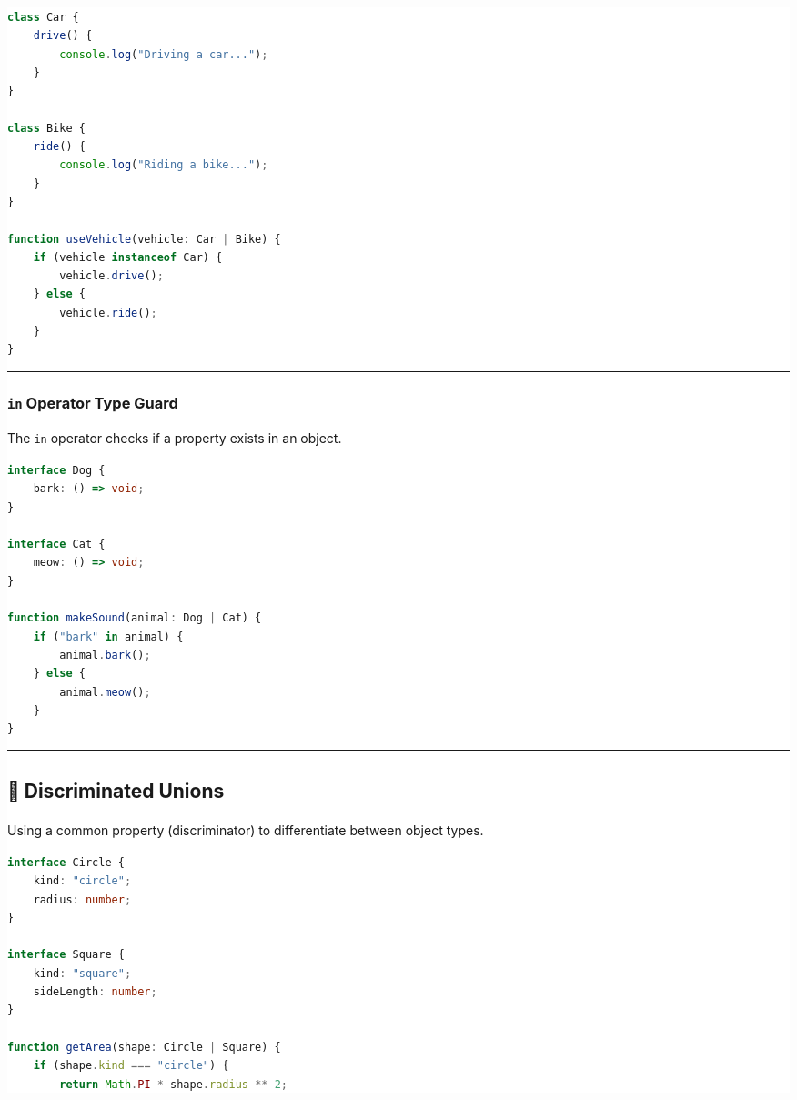 ```ts
class Car {
    drive() {
        console.log("Driving a car...");
    }
}

class Bike {
    ride() {
        console.log("Riding a bike...");
    }
}

function useVehicle(vehicle: Car | Bike) {
    if (vehicle instanceof Car) {
        vehicle.drive();
    } else {
        vehicle.ride();
    }
}
```

---

### `in` Operator Type Guard
The `in` operator checks if a property exists in an object.

```ts
interface Dog {
    bark: () => void;
}

interface Cat {
    meow: () => void;
}

function makeSound(animal: Dog | Cat) {
    if ("bark" in animal) {
        animal.bark();
    } else {
        animal.meow();
    }
}
```

---

## 📌 Discriminated Unions

Using a common property (discriminator) to differentiate between object types.

```ts
interface Circle {
    kind: "circle";
    radius: number;
}

interface Square {
    kind: "square";
    sideLength: number;
}

function getArea(shape: Circle | Square) {
    if (shape.kind === "circle") {
        return Math.PI * shape.radius ** 2;
```